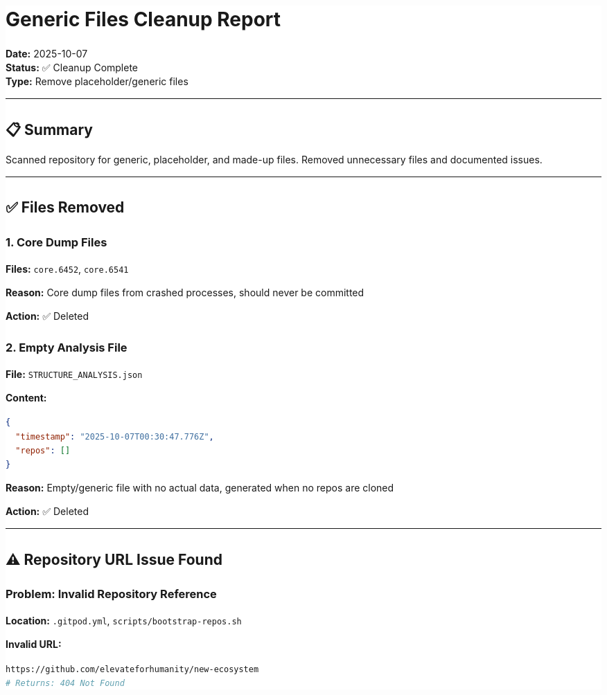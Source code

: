 # Generic Files Cleanup Report

**Date:** 2025-10-07  
**Status:** ✅ Cleanup Complete  
**Type:** Remove placeholder/generic files

---

## 📋 Summary

Scanned repository for generic, placeholder, and made-up files. Removed unnecessary files and documented issues.

---

## ✅ Files Removed

### 1. Core Dump Files
**Files:** `core.6452`, `core.6541`

**Reason:** Core dump files from crashed processes, should never be committed

**Action:** ✅ Deleted

### 2. Empty Analysis File
**File:** `STRUCTURE_ANALYSIS.json`

**Content:**
```json
{
  "timestamp": "2025-10-07T00:30:47.776Z",
  "repos": []
}
```

**Reason:** Empty/generic file with no actual data, generated when no repos are cloned

**Action:** ✅ Deleted

---

## ⚠️ Repository URL Issue Found

### Problem: Invalid Repository Reference

**Location:** `.gitpod.yml`, `scripts/bootstrap-repos.sh`

**Invalid URL:**
```bash
https://github.com/elevateforhumanity/new-ecosystem
# Returns: 404 Not Found
```
